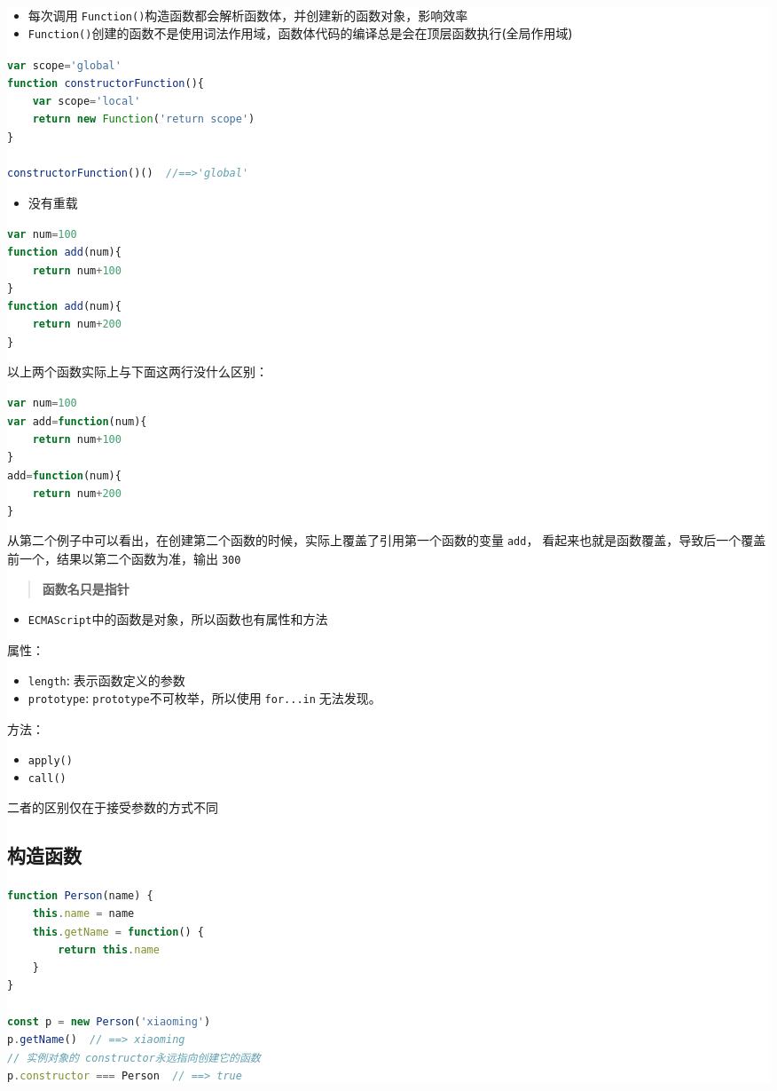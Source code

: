- 每次调用 `Function()`构造函数都会解析函数体，并创建新的函数对象，影响效率
- `Function()`创建的函数不是使用词法作用域，函数体代码的编译总是会在顶层函数执行(全局作用域)

```js
var scope='global'
function constructorFunction(){
	var scope='local'
	return new Function('return scope')
}

constructorFunction()()  //==>'global'
```
- 没有重载

```js
var num=100
function add(num){
	return num+100
}
function add(num){
	return num+200
}
```
以上两个函数实际上与下面这两行没什么区别：
```js
var num=100
var add=function(num){
	return num+100
}
add=function(num){
	return num+200
}
```

从第二个例子中可以看出，在创建第二个函数的时候，实际上覆盖了引用第一个函数的变量 `add`，
看起来也就是函数覆盖，导致后一个覆盖前一个，结果以第二个函数为准，输出 `300`

>**函数名只是指针**

- `ECMAScript`中的函数是对象，所以函数也有属性和方法

属性：
 - `length`: 表示函数定义的参数
 - `prototype`: `prototype`不可枚举，所以使用 `for...in` 无法发现。

方法：
- `apply()`
- `call()`

二者的区别仅在于接受参数的方式不同
    
## 构造函数

```js
function Person(name) {
	this.name = name
	this.getName = function() {
		return this.name
	}
}

const p = new Person('xiaoming')
p.getName()  // ==> xiaoming
// 实例对象的 constructor永远指向创建它的函数
p.constructor === Person  // ==> true
```
